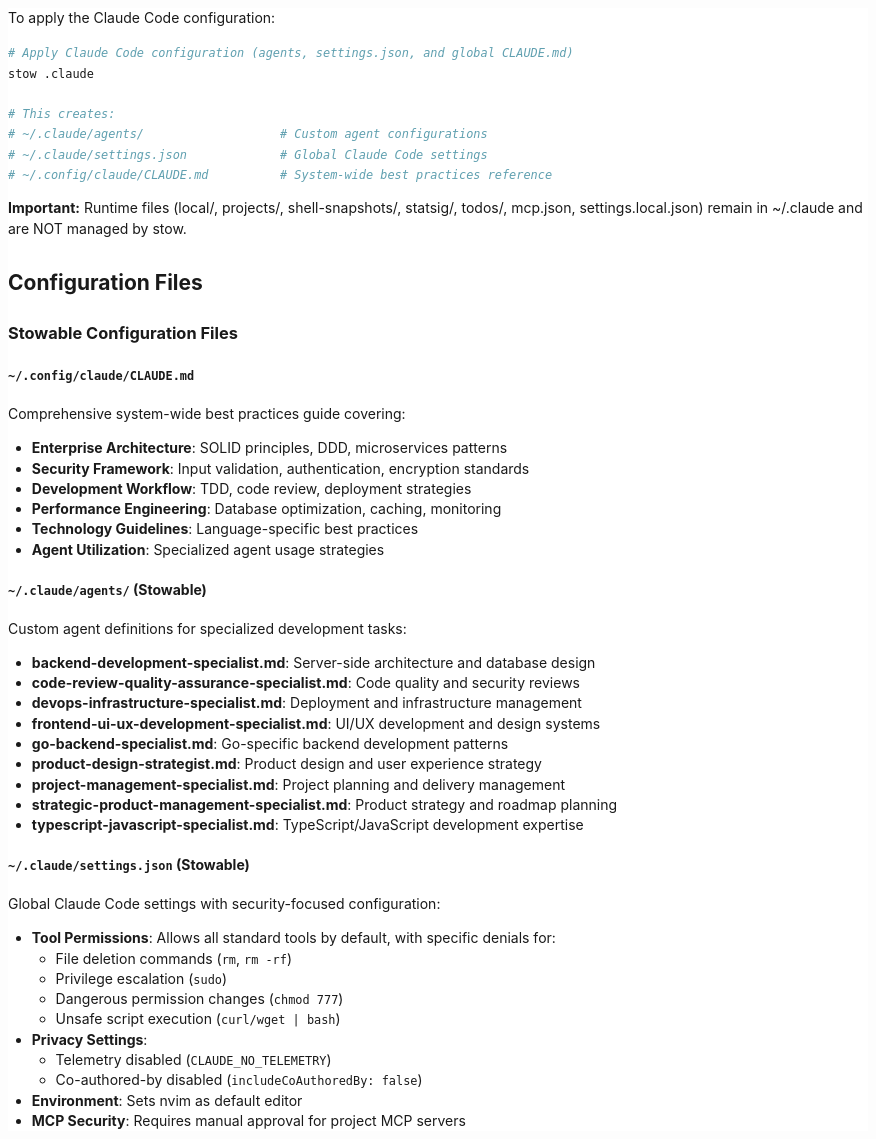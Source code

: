 To apply the Claude Code configuration:

```bash
# Apply Claude Code configuration (agents, settings.json, and global CLAUDE.md)
stow .claude

# This creates:
# ~/.claude/agents/                   # Custom agent configurations
# ~/.claude/settings.json             # Global Claude Code settings
# ~/.config/claude/CLAUDE.md          # System-wide best practices reference
```

**Important:** Runtime files (local/, projects/, shell-snapshots/, statsig/, todos/, mcp.json, settings.local.json) remain in ~/.claude and are NOT managed by stow.

## Configuration Files

### Stowable Configuration Files

#### `~/.config/claude/CLAUDE.md`
Comprehensive system-wide best practices guide covering:
- **Enterprise Architecture**: SOLID principles, DDD, microservices patterns
- **Security Framework**: Input validation, authentication, encryption standards
- **Development Workflow**: TDD, code review, deployment strategies
- **Performance Engineering**: Database optimization, caching, monitoring
- **Technology Guidelines**: Language-specific best practices
- **Agent Utilization**: Specialized agent usage strategies

#### `~/.claude/agents/` (Stowable)
Custom agent definitions for specialized development tasks:
- **backend-development-specialist.md**: Server-side architecture and database design
- **code-review-quality-assurance-specialist.md**: Code quality and security reviews  
- **devops-infrastructure-specialist.md**: Deployment and infrastructure management
- **frontend-ui-ux-development-specialist.md**: UI/UX development and design systems
- **go-backend-specialist.md**: Go-specific backend development patterns
- **product-design-strategist.md**: Product design and user experience strategy
- **project-management-specialist.md**: Project planning and delivery management
- **strategic-product-management-specialist.md**: Product strategy and roadmap planning
- **typescript-javascript-specialist.md**: TypeScript/JavaScript development expertise

#### `~/.claude/settings.json` (Stowable)
Global Claude Code settings with security-focused configuration:
- **Tool Permissions**: Allows all standard tools by default, with specific denials for:
  - File deletion commands (`rm`, `rm -rf`)
  - Privilege escalation (`sudo`)
  - Dangerous permission changes (`chmod 777`)
  - Unsafe script execution (`curl/wget | bash`)
- **Privacy Settings**:
  - Telemetry disabled (`CLAUDE_NO_TELEMETRY`)
  - Co-authored-by disabled (`includeCoAuthoredBy: false`)
- **Environment**: Sets nvim as default editor
- **MCP Security**: Requires manual approval for project MCP servers
